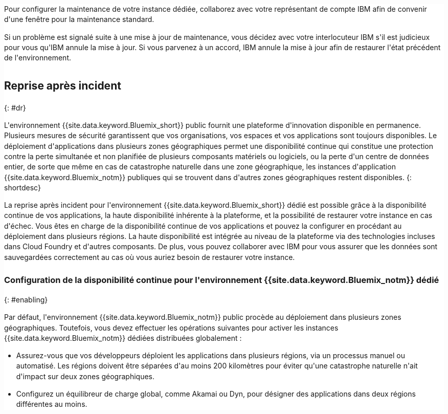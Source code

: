 Pour configurer la maintenance de votre instance dédiée, collaborez avec votre représentant de compte IBM afin de convenir d'une fenêtre pour la
maintenance standard.

Si un problème est signalé suite à une mise à jour de maintenance, vous décidez avec votre interlocuteur IBM s'il est judicieux pour vous qu'IBM
annule la mise à jour. Si vous parvenez à un accord, IBM annule la mise à jour afin de restaurer l'état précédent de l'environnement.


## Reprise après incident 
{: #dr}

L'environnement {{site.data.keyword.Bluemix_short}} public fournit une plateforme d'innovation disponible en permanence. Plusieurs
mesures de sécurité garantissent que vos organisations, vos espaces et vos applications sont toujours disponibles. Le déploiement d'applications dans
plusieurs zones géographiques permet une disponibilité continue qui constitue une protection contre la perte simultanée et non planifiée de plusieurs
composants matériels ou logiciels, ou la perte d'un centre de données entier, de sorte que même en cas de catastrophe naturelle dans une zone géographique,
les instances d'application {{site.data.keyword.Bluemix_notm}} publiques qui se trouvent dans d'autres zones géographiques restent disponibles.
{: shortdesc}

La reprise après incident pour l'environnement {{site.data.keyword.Bluemix_short}} dédié est possible grâce à la disponibilité continue de
vos applications, la haute disponibilité inhérente à la plateforme, et la possibilité de restaurer votre instance en cas d'échec. Vous êtes en charge de
la disponibilité continue de vos applications et pouvez la configurer en procédant au déploiement dans plusieurs régions. La haute disponibilité est
intégrée au niveau de la plateforme via des technologies incluses dans Cloud Foundry et d'autres composants. De plus, vous pouvez collaborer avec IBM pour
vous assurer que les données sont sauvegardées correctement au cas où vous auriez besoin de restaurer votre instance.


### Configuration de la disponibilité continue pour l'environnement {{site.data.keyword.Bluemix_notm}} dédié 
{: #enabling}

Par défaut, l'environnement {{site.data.keyword.Bluemix_notm}} public procède au déploiement dans plusieurs zones géographiques. Toutefois,
vous devez effectuer les opérations suivantes pour activer les instances {{site.data.keyword.Bluemix_notm}} dédiées distribuées globalement :


* Assurez-vous que vos développeurs déploient les applications dans plusieurs régions, via un processus manuel ou automatisé. Les régions
doivent être séparées d'au moins 200 kilomètres pour éviter qu'une catastrophe naturelle n'ait d'impact sur deux zones géographiques.

* Configurez un équilibreur de charge global, comme Akamai ou Dyn, pour désigner des applications dans deux régions différentes au moins.
